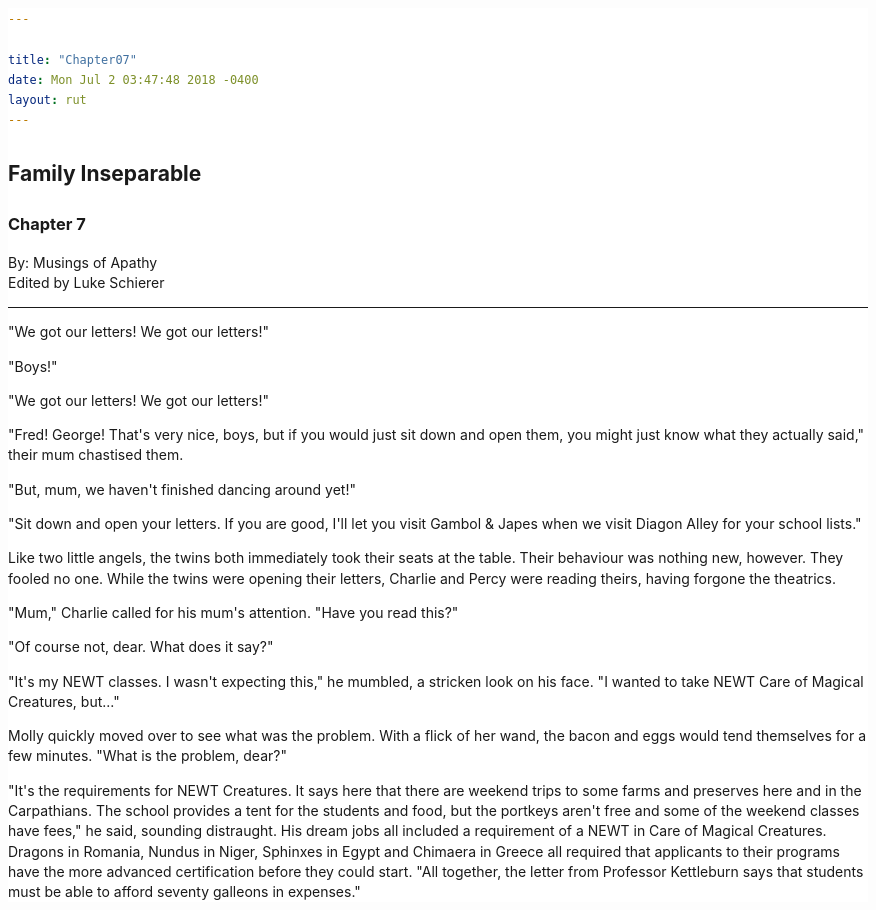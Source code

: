 ```yaml
---

title: "Chapter07"
date: Mon Jul 2 03:47:48 2018 -0400
layout: rut
---
```


## Family Inseparable

### Chapter 7

By: Musings of Apathy  
Edited by Luke Schierer

* * *

"We got our letters! We got our letters!"

"Boys!"

"We got our letters! We got our letters!"

"Fred! George! That's very nice, boys, but if you would just sit down
and open them, you might just know what they actually said," their mum
chastised them.

"But, mum, we haven't finished dancing around yet!"

"Sit down and open your letters. If you are good, I'll let you visit
Gambol & Japes when we visit Diagon Alley for your school lists."

Like two little angels, the twins both immediately took their seats
at the table. Their behaviour was nothing new, however. They fooled no
one. While the twins were opening their letters, Charlie and Percy were
reading theirs, having forgone the theatrics.

"Mum," Charlie called for his mum's attention. "Have you read this?"

"Of course not, dear. What does it say?"

"It's my NEWT classes. I wasn't expecting this," he mumbled, a stricken
look on his face. "I wanted to take NEWT Care of Magical Creatures,
but..."

Molly quickly moved over to see what was the problem. With a flick of her
wand, the bacon and eggs would tend themselves for a few minutes. "What
is the problem, dear?"

"It's the requirements for NEWT Creatures. It says here that there are
weekend trips to some farms and preserves here and in the Carpathians. The
school provides a tent for the students and food, but the portkeys
aren't free and some of the weekend classes have fees," he said,
sounding distraught. His dream jobs all included a requirement of a
NEWT in Care of Magical Creatures. Dragons in Romania, Nundus in Niger,
Sphinxes in Egypt and Chimaera in Greece all required that applicants to
their programs have the more advanced certification before they could
start. "All together, the letter from Professor Kettleburn says that
students must be able to afford seventy galleons in expenses."
